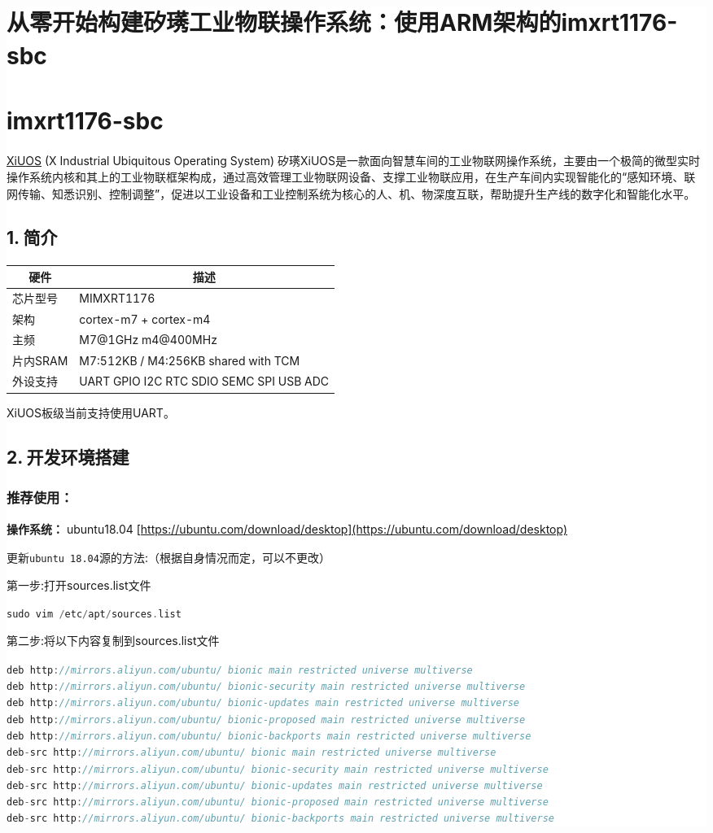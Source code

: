 # 从零开始构建矽璓工业物联操作系统：使用ARM架构的imxrt1176-sbc

# imxrt1176-sbc

[XiUOS](http://xuos.io/) (X Industrial Ubiquitous Operating System) 矽璓XiUOS是一款面向智慧车间的工业物联网操作系统，主要由一个极简的微型实时操作系统内核和其上的工业物联框架构成，通过高效管理工业物联网设备、支撑工业物联应用，在生产车间内实现智能化的“感知环境、联网传输、知悉识别、控制调整”，促进以工业设备和工业控制系统为核心的人、机、物深度互联，帮助提升生产线的数字化和智能化水平。

## 1. 简介

| 硬件 | 描述 |
| -- | -- |
|芯片型号| MIMXRT1176 |
|架构| cortex-m7 + cortex-m4 |
|主频| M7@1GHz m4@400MHz |
|片内SRAM| M7:512KB / M4:256KB shared with TCM |
|外设支持| UART GPIO I2C RTC SDIO SEMC SPI USB ADC|

XiUOS板级当前支持使用UART。

## 2. 开发环境搭建

### 推荐使用：

**操作系统：** ubuntu18.04 [https://ubuntu.com/download/desktop](https://ubuntu.com/download/desktop)

更新`ubuntu 18.04`源的方法:（根据自身情况而定，可以不更改）

第一步:打开sources.list文件

```c
sudo vim /etc/apt/sources.list
```

第二步:将以下内容复制到sources.list文件

```c
deb http://mirrors.aliyun.com/ubuntu/ bionic main restricted universe multiverse
deb http://mirrors.aliyun.com/ubuntu/ bionic-security main restricted universe multiverse
deb http://mirrors.aliyun.com/ubuntu/ bionic-updates main restricted universe multiverse
deb http://mirrors.aliyun.com/ubuntu/ bionic-proposed main restricted universe multiverse
deb http://mirrors.aliyun.com/ubuntu/ bionic-backports main restricted universe multiverse
deb-src http://mirrors.aliyun.com/ubuntu/ bionic main restricted universe multiverse
deb-src http://mirrors.aliyun.com/ubuntu/ bionic-security main restricted universe multiverse
deb-src http://mirrors.aliyun.com/ubuntu/ bionic-updates main restricted universe multiverse
deb-src http://mirrors.aliyun.com/ubuntu/ bionic-proposed main restricted universe multiverse
deb-src http://mirrors.aliyun.com/ubuntu/ bionic-backports main restricted universe multiverse
```
